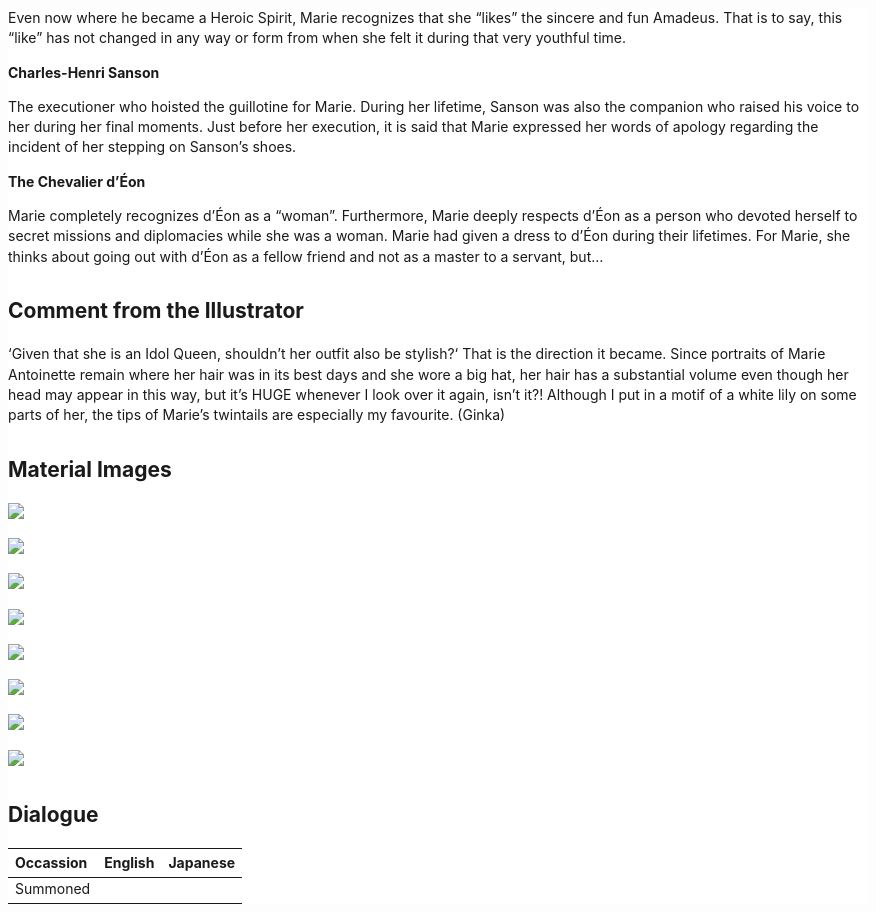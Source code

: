 Even now where he became a Heroic Spirit, Marie recognizes that she “likes” the sincere and fun Amadeus. That is to say, this “like” has not changed in any way or form from when she felt it during that very youthful time.

**Charles-Henri Sanson**

The executioner who hoisted the guillotine for Marie. During her lifetime, Sanson was also the companion who raised his voice to her during her final moments. Just before her execution, it is said that Marie expressed her words of apology regarding the incident of her stepping on Sanson’s shoes.

**The Chevalier d’Éon**

Marie completely recognizes d’Éon as a “woman”. Furthermore, Marie deeply respects d’Éon as a person who devoted herself to secret missions and diplomacies while she was a woman. Marie had given a dress to d’Éon during their lifetimes. For Marie, she thinks about going out with d’Éon as a fellow friend and not as a master to a servant, but…

## Comment from the Illustrator

‘Given that she is an Idol Queen, shouldn’t her outfit also be stylish?‘ That is the direction it became. Since portraits of Marie Antoinette remain where her hair was in its best days and she wore a big hat, her hair has a substantial volume even though her head may appear in this way, but it’s HUGE whenever I look over it again, isn’t it?! Although I put in a motif of a white lily on some parts of her, the tips of Marie’s twintails are especially my favourite. (Ginka)

## Material Images

![](https://github.com/Assets-I/Materials/blob/main/fgo-material-I/i-260.jpg?raw=true)

![](https://github.com/Assets-I/Materials/blob/main/fgo-material-I/i-261.jpg?raw=true)

![](https://github.com/Assets-I/Materials/blob/main/fgo-material-I/i-262.jpg?raw=true)

![](https://github.com/Assets-I/Materials/blob/main/fgo-material-I/i-263.jpg?raw=true)

![](https://github.com/Assets-I/Materials/blob/main/fgo-material-I/i-264.jpg?raw=true)

![](https://github.com/Assets-I/Materials/blob/main/fgo-material-I/i-265.jpg?raw=true)

![](https://github.com/Assets-I/Materials/blob/main/fgo-material-I/i-266.jpg?raw=true)

![](https://github.com/Assets-I/Materials/blob/main/fgo-material-I/i-267.jpg?raw=true)

## Dialogue

| Occassion | English | Japanese |
|:--------|:--------:|:--------:|
| Summoned |  |  |